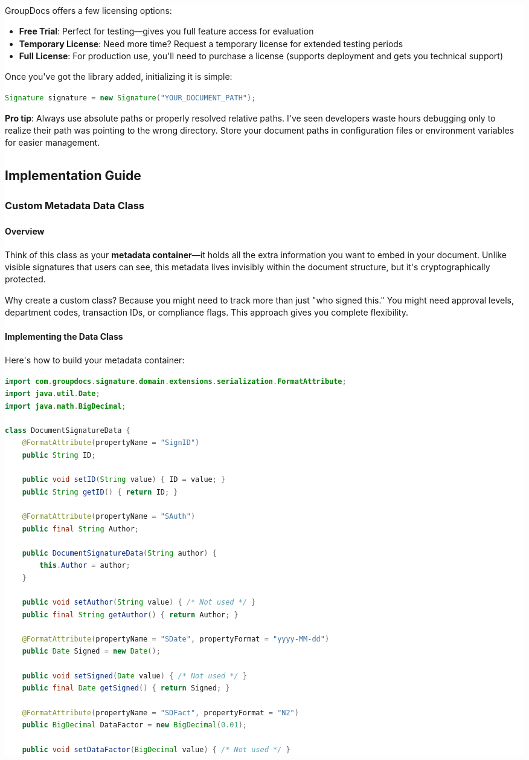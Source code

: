 GroupDocs offers a few licensing options:

- **Free Trial**: Perfect for testing—gives you full feature access for evaluation
- **Temporary License**: Need more time? Request a temporary license for extended testing periods
- **Full License**: For production use, you'll need to purchase a license (supports deployment and gets you technical support)

Once you've got the library added, initializing it is simple:

```java
Signature signature = new Signature("YOUR_DOCUMENT_PATH");
```

**Pro tip**: Always use absolute paths or properly resolved relative paths. I've seen developers waste hours debugging only to realize their path was pointing to the wrong directory. Store your document paths in configuration files or environment variables for easier management.

## Implementation Guide

### Custom Metadata Data Class

#### Overview

Think of this class as your **metadata container**—it holds all the extra information you want to embed in your document. Unlike visible signatures that users can see, this metadata lives invisibly within the document structure, but it's cryptographically protected.

Why create a custom class? Because you might need to track more than just "who signed this." You might need approval levels, department codes, transaction IDs, or compliance flags. This approach gives you complete flexibility.

#### Implementing the Data Class

Here's how to build your metadata container:

```java
import com.groupdocs.signature.domain.extensions.serialization.FormatAttribute;
import java.util.Date;
import java.math.BigDecimal;

class DocumentSignatureData {
    @FormatAttribute(propertyName = "SignID")
    public String ID;

    public void setID(String value) { ID = value; }
    public String getID() { return ID; }

    @FormatAttribute(propertyName = "SAuth")
    public final String Author;

    public DocumentSignatureData(String author) {
        this.Author = author;
    }

    public void setAuthor(String value) { /* Not used */ }
    public final String getAuthor() { return Author; }

    @FormatAttribute(propertyName = "SDate", propertyFormat = "yyyy-MM-dd")
    public Date Signed = new Date();

    public void setSigned(Date value) { /* Not used */ }
    public final Date getSigned() { return Signed; }

    @FormatAttribute(propertyName = "SDFact", propertyFormat = "N2")
    public BigDecimal DataFactor = new BigDecimal(0.01);

    public void setDataFactor(BigDecimal value) { /* Not used */ }
```